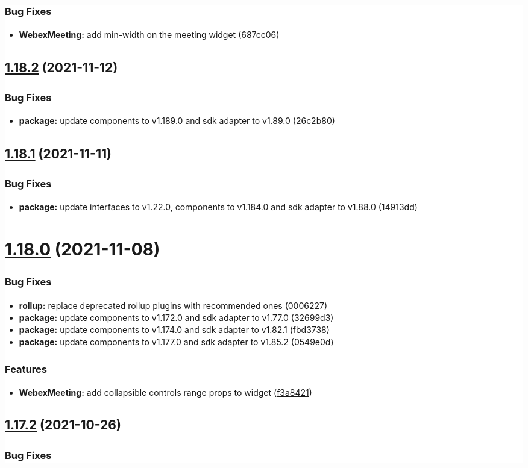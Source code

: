 
### Bug Fixes

* **WebexMeeting:** add min-width on the meeting widget ([687cc06](https://github.com/webex/widgets/commit/687cc06a3247c5ce8a9950596cb8d025d4c19fcc))

## [1.18.2](https://github.com/webex/widgets/compare/v1.18.1...v1.18.2) (2021-11-12)


### Bug Fixes

* **package:** update components to v1.189.0 and sdk adapter to v1.89.0 ([26c2b80](https://github.com/webex/widgets/commit/26c2b8051cf9d1340fffc7509cc25593cffc631b))

## [1.18.1](https://github.com/webex/widgets/compare/v1.18.0...v1.18.1) (2021-11-11)


### Bug Fixes

* **package:** update interfaces to v1.22.0, components to v1.184.0 and sdk adapter to v1.88.0 ([14913dd](https://github.com/webex/widgets/commit/14913dda5ef2b8a2ed59c100c6c91dd759c2b414))

# [1.18.0](https://github.com/webex/widgets/compare/v1.17.2...v1.18.0) (2021-11-08)


### Bug Fixes

* **rollup:** replace deprecated rollup plugins with recommended ones ([0006227](https://github.com/webex/widgets/commit/0006227349be73dc371227481bcf2e10334512a0))
* **package:** update components to v1.172.0 and sdk adapter to v1.77.0 ([32699d3](https://github.com/webex/widgets/commit/32699d3925255cd721858e27a6be909f41daa8ae))
* **package:** update components to v1.174.0 and sdk adapter to v1.82.1 ([fbd3738](https://github.com/webex/widgets/commit/fbd3738038d02136ba3872d0268ad49e3ece1d83))
* **package:** update components to v1.177.0 and sdk adapter to v1.85.2 ([0549e0d](https://github.com/webex/widgets/commit/0549e0deb2e4a18d15c025f01a47161a79dcf2bd))


### Features

* **WebexMeeting:** add collapsible controls range props to widget ([f3a8421](https://github.com/webex/widgets/commit/f3a8421b57568ee823dfca1e839ab8c4c76c405d))

## [1.17.2](https://github.com/webex/widgets/compare/v1.17.1...v1.17.2) (2021-10-26)


### Bug Fixes
